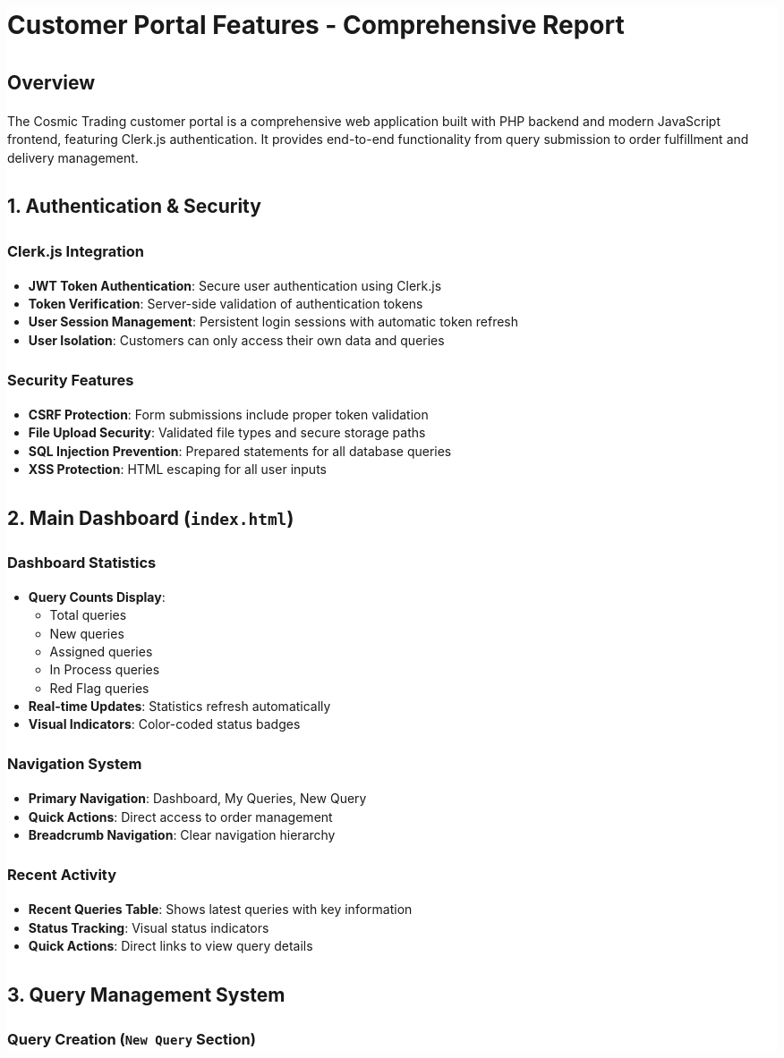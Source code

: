 # Customer Portal Features - Comprehensive Report

## Overview
The Cosmic Trading customer portal is a comprehensive web application built with PHP backend and modern JavaScript frontend, featuring Clerk.js authentication. It provides end-to-end functionality from query submission to order fulfillment and delivery management.

## 1. Authentication & Security

### Clerk.js Integration
- **JWT Token Authentication**: Secure user authentication using Clerk.js
- **Token Verification**: Server-side validation of authentication tokens
- **User Session Management**: Persistent login sessions with automatic token refresh
- **User Isolation**: Customers can only access their own data and queries

### Security Features
- **CSRF Protection**: Form submissions include proper token validation
- **File Upload Security**: Validated file types and secure storage paths
- **SQL Injection Prevention**: Prepared statements for all database queries
- **XSS Protection**: HTML escaping for all user inputs

## 2. Main Dashboard (`index.html`)

### Dashboard Statistics
- **Query Counts Display**:
  - Total queries
  - New queries
  - Assigned queries
  - In Process queries
  - Red Flag queries
- **Real-time Updates**: Statistics refresh automatically
- **Visual Indicators**: Color-coded status badges

### Navigation System
- **Primary Navigation**: Dashboard, My Queries, New Query
- **Quick Actions**: Direct access to order management
- **Breadcrumb Navigation**: Clear navigation hierarchy

### Recent Activity
- **Recent Queries Table**: Shows latest queries with key information
- **Status Tracking**: Visual status indicators
- **Quick Actions**: Direct links to view query details

## 3. Query Management System

### Query Creation (`New Query` Section)
